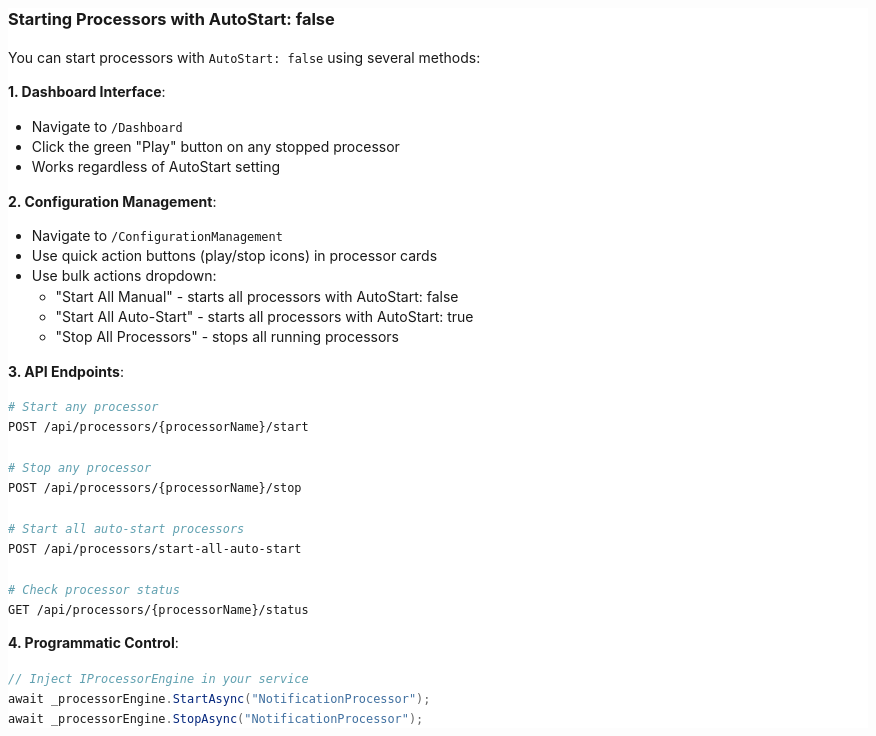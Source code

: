 ### Starting Processors with AutoStart: false

You can start processors with `AutoStart: false` using several methods:

**1. Dashboard Interface**:
- Navigate to `/Dashboard`
- Click the green "Play" button on any stopped processor
- Works regardless of AutoStart setting

**2. Configuration Management**:
- Navigate to `/ConfigurationManagement`
- Use quick action buttons (play/stop icons) in processor cards
- Use bulk actions dropdown:
  - "Start All Manual" - starts all processors with AutoStart: false
  - "Start All Auto-Start" - starts all processors with AutoStart: true
  - "Stop All Processors" - stops all running processors

**3. API Endpoints**:
```sh
# Start any processor
POST /api/processors/{processorName}/start

# Stop any processor  
POST /api/processors/{processorName}/stop

# Start all auto-start processors
POST /api/processors/start-all-auto-start

# Check processor status
GET /api/processors/{processorName}/status
```

**4. Programmatic Control**:
```csharp
// Inject IProcessorEngine in your service
await _processorEngine.StartAsync("NotificationProcessor");
await _processorEngine.StopAsync("NotificationProcessor");